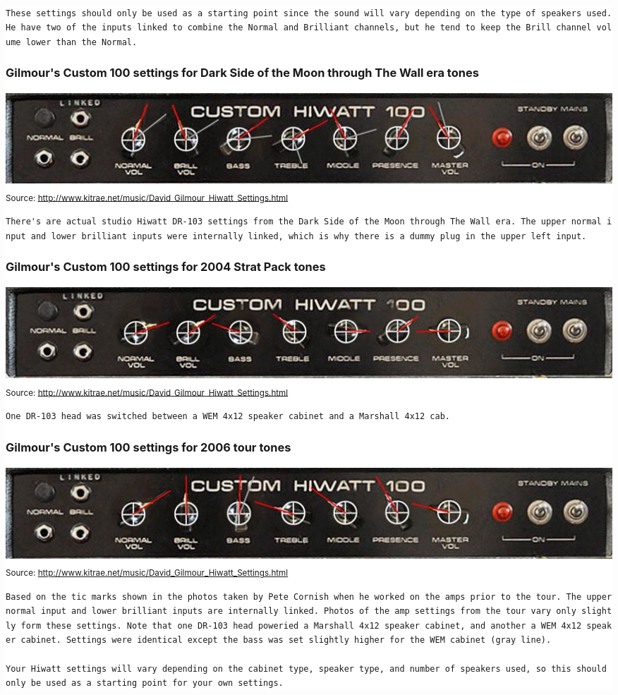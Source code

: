 ```
These settings should only be used as a starting point since the sound will vary depending on the type of speakers used. He have two of the inputs linked to combine the Normal and Brilliant channels, but he tend to keep the Brill channel volume lower than the Normal. 
```

### Gilmour's Custom 100 settings for Dark Side of the Moon through The Wall era tones
![image](./assets/gilmour-hiwatt-settings-dark-side-thru-the-wall-era.jpeg)<br>
<sub>Source: http://www.kitrae.net/music/David_Gilmour_Hiwatt_Settings.html</sub>

```
There's are actual studio Hiwatt DR-103 settings from the Dark Side of the Moon through The Wall era. The upper normal input and lower brilliant inputs were internally linked, which is why there is a dummy plug in the upper left input.
```

### Gilmour's Custom 100 settings for 2004 Strat Pack tones
![image](./assets/gilmour-hiwatt-2004--strat-pack-settings.jpeg)<br>
<sub>Source: http://www.kitrae.net/music/David_Gilmour_Hiwatt_Settings.html</sub>

```
One DR-103 head was switched between a WEM 4x12 speaker cabinet and a Marshall 4x12 cab.
```

### Gilmour's Custom 100 settings for 2006 tour tones
![image](./assets/gilmour-2006-hiwatt-amp-settings.jpeg)<br>
<sub>Source: http://www.kitrae.net/music/David_Gilmour_Hiwatt_Settings.html</sub>

```
Based on the tic marks shown in the photos taken by Pete Cornish when he worked on the amps prior to the tour. The upper normal input and lower brilliant inputs are internally linked. Photos of the amp settings from the tour vary only slightly form these settings. Note that one DR-103 head poweried a Marshall 4x12 speaker cabinet, and another a WEM 4x12 speaker cabinet. Settings were identical except the bass was set slightly higher for the WEM cabinet (gray line). 

Your Hiwatt settings will vary depending on the cabinet type, speaker type, and number of speakers used, so this should only be used as a starting point for your own settings.
```
